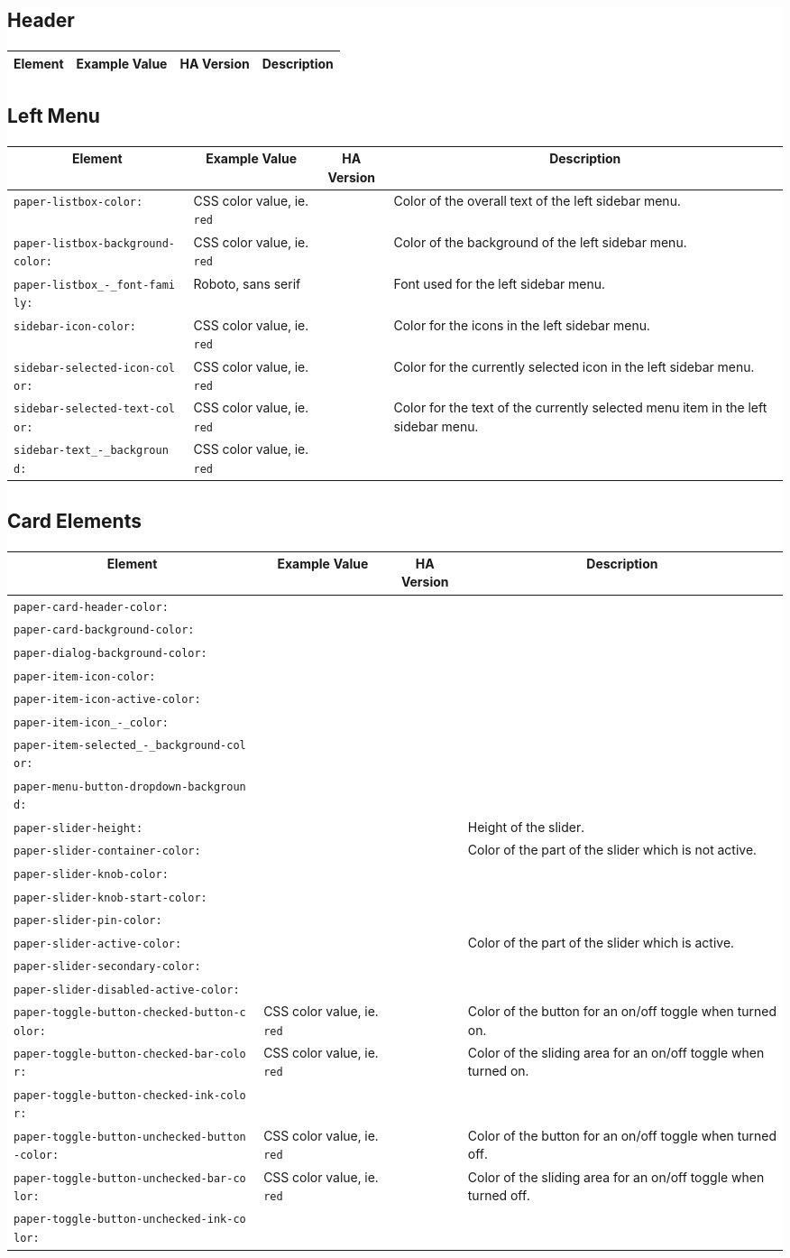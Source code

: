 ## Header
| Element | Example Value | HA Version | Description
| ---- | ---- | ---- | -----------

## Left Menu
| Element | Example Value | HA Version | Description
| ---- | ---- | ---- | -----------
|`paper-listbox-color:`|CSS color value, ie. `red`| |Color of the overall text of the left sidebar menu.
|`paper-listbox-background-color:`|CSS color value, ie. `red`| |Color of the background of the left sidebar menu.
|`paper-listbox_-_font-family:`|Roboto, sans serif | |Font used for the left sidebar menu. 
|`sidebar-icon-color:`|CSS color value, ie. `red`| |Color for the icons in the left sidebar menu.
|`sidebar-selected-icon-color:`|CSS color value, ie. `red`| |Color for the currently selected icon in the left sidebar menu. 
|`sidebar-selected-text-color:`|CSS color value, ie. `red`| |Color for the text of the currently selected menu item in the left sidebar menu.
|`sidebar-text_-_background:`|CSS color value, ie. `red`| |

## Card Elements
| Element | Example Value | HA Version | Description
| ---- | ---- | ---- | -----------
|`paper-card-header-color:`| | | 
|`paper-card-background-color:`| | | 
|`paper-dialog-background-color:`| | | 
|`paper-item-icon-color:`| | | 
|`paper-item-icon-active-color:`| | | 
|`paper-item-icon_-_color:`| | | 
|`paper-item-selected_-_background-color:`| | |
|`paper-menu-button-dropdown-background:`| | | 
|`paper-slider-height:`| | |Height of the slider.
|`paper-slider-container-color:`| | |Color of the part of the slider which is not active.
|`paper-slider-knob-color:`| | | 
|`paper-slider-knob-start-color:`| | | 
|`paper-slider-pin-color:`| | | 
|`paper-slider-active-color:`| | |Color of the part of the slider which is active.
|`paper-slider-secondary-color:`| | | 
|`paper-slider-disabled-active-color:`| | | 
|`paper-toggle-button-checked-button-color:`|CSS color value, ie. `red`| |Color of the button for an on/off toggle when turned on. 
|`paper-toggle-button-checked-bar-color:`|CSS color value, ie. `red`| |Color of the sliding area for an on/off toggle when turned on.
|`paper-toggle-button-checked-ink-color:`| | | 
|`paper-toggle-button-unchecked-button-color:`|CSS color value, ie. `red`| |Color of the button for an on/off toggle when turned off. 
|`paper-toggle-button-unchecked-bar-color:`|CSS color value, ie. `red`| |Color of the sliding area for an on/off toggle when turned off. 
|`paper-toggle-button-unchecked-ink-color:`| | | 
